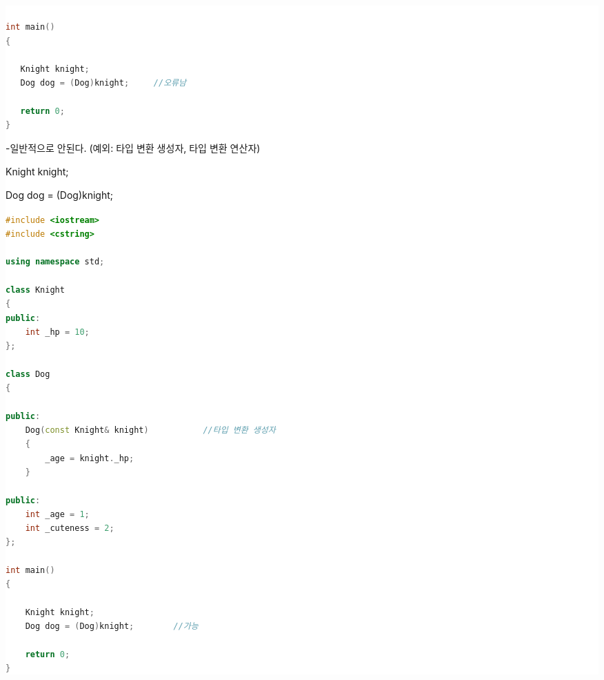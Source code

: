  ```c++
 
 int main()
 {
 	
 	Knight knight;
 	Dog dog = (Dog)knight;     //오류남
 
 	return 0; 
 }
 ```

-일반적으로 안된다. (예외: 타입 변환 생성자, 타입 변환 연산자)

Knight knight;

Dog dog = (Dog)knight;

```c++
#include <iostream>
#include <cstring>

using namespace std;

class Knight
{
public:
	int _hp = 10;
};

class Dog
{

public:
	Dog(const Knight& knight)           //타입 변환 생성자
	{
		_age = knight._hp;
	}

public:
	int _age = 1;
	int _cuteness = 2;
};

int main()
{
	
	Knight knight;
	Dog dog = (Dog)knight;        //가능

	return 0; 
}
```
